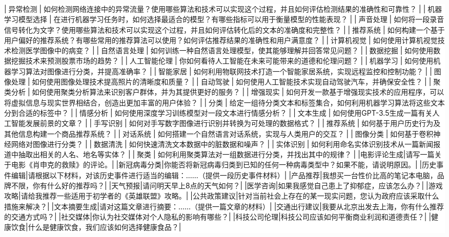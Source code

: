 | 异常检测                       | 如何检测网络连接中的异常流量？使用哪些算法和技术可以实现这个过程，并且如何评估检测结果的准确性和可靠性？                                 |
| 机器学习模型选择               | 在进行机器学习任务时，如何选择最适合的模型？有哪些指标可以用于衡量模型的性能表现？                                                        |
| 声音处理                       | 如何将一段录音信号转化为文字？使用哪些算法和技术可以实现这个过程，并且如何评估转化后的文本的准确度和完整性？                             |
| 推荐系统                       | 如何构建一个基于用户偏好的推荐系统？有哪些常用的推荐算法可以使用？如何评估推荐结果的准确性和用户满意度？                                |
| 计算机视觉                              | 如何使用计算机视觉技术检测医学图像中的病变？                                                                                             |
| 自然语言处理                            | 如何训练一种自然语言处理模型，使其能够理解并回答常见问题？                                                                             |
| 数据挖掘                                | 如何使用数据挖掘技术来预测股票市场的趋势？                                                                                               |
| 人工智能伦理                            | 你如何看待人工智能在未来可能带来的道德和伦理问题？                                                                                     |
| 机器学习                                | 如何使用机器学习算法对图像进行分类，并提高准确率？                                                                                     |
| 智能家居                                | 如何利用物联网技术打造一个智能家居系统，实现远程监控和控制功能？                                                                       |
| 图像处理                                | 如何使用图像处理技术提高照片的清晰度和质量？                                                                                             |
| 自动驾驶                                | 如何使用人工智能技术实现自动驾驶汽车，并确保安全性？                                                                                   |
| 聚类分析                                | 如何使用聚类分析算法来识别客户群体，并为其提供更好的服务？                                                                             |
| 增强现实                                | 如何开发一款基于增强现实技术的应用程序，可以将虚拟信息与现实世界相结合，创造出更加丰富的用户体验？                                   |
| 分类   | 给定一组待分类文本和标签集合，如何利用机器学习算法将这些文本分到合适的标签中？ |
| 情感分析 | 如何使用深度学习训练模型对一段文本进行情感分析？                     |
| 文本生成 | 如何使用GPT-3.5生成一篇有关人工智能发展前景的文章？              |
| 手写识别 | 如何对手写数字图像进行识别并转换为可处理的数据格式？             |
| 推荐系统 | 如何基于用户历史行为及其他信息构建一个商品推荐系统？           |
| 对话系统 | 如何搭建一个自然语言对话系统，实现与人类用户的交互？            |
| 图像分类 | 如何基于卷积神经网络对图像进行分类？                          |
| 数据清洗 | 如何快速清洗文本数据中的脏数据和噪声？                         |
| 实体识别 | 如何利用命名实体识别技术从一篇新闻报道中抽取出相关的人名、地名等实体？ |
| 聚类   | 如何利用聚类算法对一组数据进行分类，并找出其中的规律？         |
|电影评论生成|请写一篇关于电影《肖申克的救赎》的评论。|
|新冠病毒分类|你能否将新冠病毒归类到已知的任何一种病毒类型中？如果不能，请说明原因。|
|历史事件编辑|请根据以下材料，对该历史事件进行适当的编辑：......（提供一段历史事件材料）|
|产品推荐|我想买一台性价比高的笔记本电脑，品牌不限，你有什么好的推荐吗？|
|天气预报|请问明天早上8点的天气如何？|
|医学咨询|如果我感觉自己患上了抑郁症，应该怎么办？|
|游戏攻略|请给我推荐一些适用于初学者的《英雄联盟》攻略。|
|公共政策建议|针对当前社会上存在的某一现实问题，您认为政府应该采取什么措施来解决？|
|文本摘要生成|请对这篇文章进行摘要：......（提供一篇文章的材料）|
|交通出行建议|我要从北京出发去上海，你有什么推荐的交通方式吗？|
|社交媒体|你认为社交媒体对个人隐私的影响有哪些？|
|科技公司伦理|科技公司应该如何平衡商业利润和道德责任？|
|健康饮食|什么是健康饮食，我们应该如何选择健康食品？|